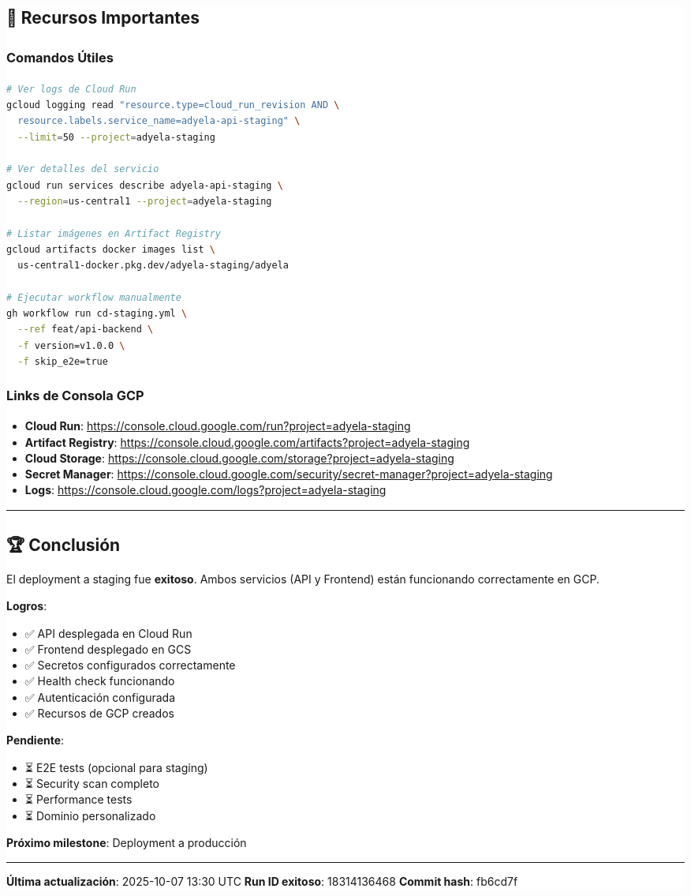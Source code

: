
## 🎯 Recursos Importantes

### Comandos Útiles

```bash
# Ver logs de Cloud Run
gcloud logging read "resource.type=cloud_run_revision AND \
  resource.labels.service_name=adyela-api-staging" \
  --limit=50 --project=adyela-staging

# Ver detalles del servicio
gcloud run services describe adyela-api-staging \
  --region=us-central1 --project=adyela-staging

# Listar imágenes en Artifact Registry
gcloud artifacts docker images list \
  us-central1-docker.pkg.dev/adyela-staging/adyela

# Ejecutar workflow manualmente
gh workflow run cd-staging.yml \
  --ref feat/api-backend \
  -f version=v1.0.0 \
  -f skip_e2e=true
```

### Links de Consola GCP

- **Cloud Run**: https://console.cloud.google.com/run?project=adyela-staging
- **Artifact Registry**:
  https://console.cloud.google.com/artifacts?project=adyela-staging
- **Cloud Storage**:
  https://console.cloud.google.com/storage?project=adyela-staging
- **Secret Manager**:
  https://console.cloud.google.com/security/secret-manager?project=adyela-staging
- **Logs**: https://console.cloud.google.com/logs?project=adyela-staging

---

## 🏆 Conclusión

El deployment a staging fue **exitoso**. Ambos servicios (API y Frontend) están
funcionando correctamente en GCP.

**Logros**:

- ✅ API desplegada en Cloud Run
- ✅ Frontend desplegado en GCS
- ✅ Secretos configurados correctamente
- ✅ Health check funcionando
- ✅ Autenticación configurada
- ✅ Recursos de GCP creados

**Pendiente**:

- ⏳ E2E tests (opcional para staging)
- ⏳ Security scan completo
- ⏳ Performance tests
- ⏳ Dominio personalizado

**Próximo milestone**: Deployment a producción

---

**Última actualización**: 2025-10-07 13:30 UTC **Run ID exitoso**: 18314136468
**Commit hash**: fb6cd7f
